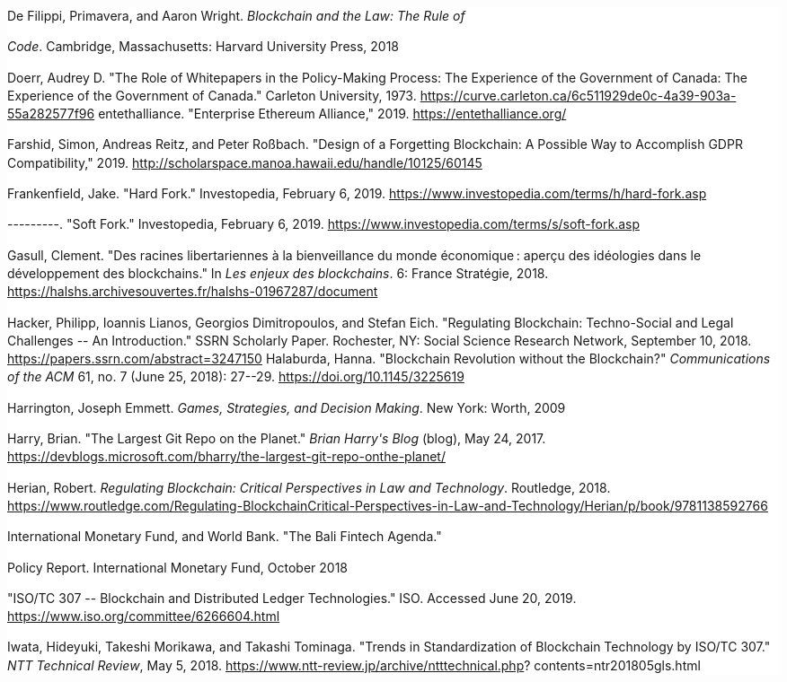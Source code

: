 De Filippi, Primavera, and Aaron Wright. *Blockchain and the Law: The
Rule of*

*Code*. Cambridge, Massachusetts: Harvard University Press, 2018

Doerr, Audrey D. "The Role of Whitepapers in the Policy-Making Process:
The Experience of the Government of Canada: The Experience of the
Government of Canada." Carleton University, 1973.
https://curve.carleton.ca/6c511929de0c-4a39-903a-55a282577f96
entethalliance. "Enterprise Ethereum Alliance," 2019.
https://entethalliance.org/

Farshid, Simon, Andreas Reitz, and Peter Roßbach. "Design of a
Forgetting Blockchain: A Possible Way to Accomplish GDPR Compatibility,"
2019. http://scholarspace.manoa.hawaii.edu/handle/10125/60145

Frankenfield, Jake. "Hard Fork." Investopedia, February 6, 2019.
https://www.investopedia.com/terms/h/hard-fork.asp

---------. "Soft Fork." Investopedia, February 6, 2019.
https://www.investopedia.com/terms/s/soft-fork.asp

Gasull, Clement. "Des racines libertariennes à la bienveillance du monde
économique : aperçu des idéologies dans le développement des
blockchains." In *Les enjeux des blockchains*. 6: France Stratégie,
2018. https://halshs.archivesouvertes.fr/halshs-01967287/document

Hacker, Philipp, Ioannis Lianos, Georgios Dimitropoulos, and Stefan
Eich. "Regulating Blockchain: Techno-Social and Legal Challenges -- An
Introduction." SSRN Scholarly Paper. Rochester, NY: Social Science
Research Network, September 10, 2018.
https://papers.ssrn.com/abstract=3247150 Halaburda, Hanna. "Blockchain
Revolution without the Blockchain?" *Communications of the ACM* 61, no.
7 (June 25, 2018): 27--29. https://doi.org/10.1145/3225619

Harrington, Joseph Emmett. *Games, Strategies, and Decision Making*.
New York: Worth, 2009

Harry, Brian. "The Largest Git Repo on the Planet." *Brian Harry's Blog*
(blog), May 24, 2017.
https://devblogs.microsoft.com/bharry/the-largest-git-repo-onthe-planet/

Herian, Robert. *Regulating Blockchain: Critical Perspectives in Law and
Technology*. Routledge, 2018.
https://www.routledge.com/Regulating-BlockchainCritical-Perspectives-in-Law-and-Technology/Herian/p/book/9781138592766

International Monetary Fund, and World Bank. "The Bali Fintech
Agenda."

Policy Report. International Monetary Fund, October 2018

"ISO/TC 307 -- Blockchain and Distributed Ledger Technologies." ISO.
Accessed June 20, 2019. https://www.iso.org/committee/6266604.html

Iwata, Hideyuki, Takeshi Morikawa, and Takashi Tominaga. "Trends in
Standardization of Blockchain Technology by ISO/TC 307." *NTT Technical
Review*, May 5, 2018.
https://www.ntt-review.jp/archive/ntttechnical.php?
contents=ntr201805gls.html
